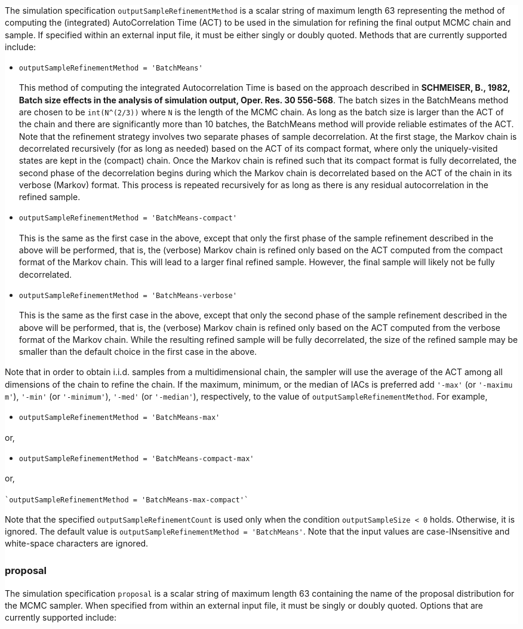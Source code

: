 The simulation specification `outputSampleRefinementMethod` is a scalar string of maximum length 63 representing the method of computing the (integrated) AutoCorrelation Time (ACT) to be used in the simulation for refining the final output MCMC chain and sample. If specified within an external input file, it must be either singly or doubly quoted. Methods that are currently supported include:

+  `outputSampleRefinementMethod = 'BatchMeans'`

    This method of computing the integrated Autocorrelation Time is based on the approach described in **SCHMEISER, B., 1982, Batch size effects in the analysis of simulation output, Oper. Res. 30 556-568**. The batch sizes in the BatchMeans method are chosen to be `int(N^(2/3))` where `N` is the length of the MCMC chain. As long as the batch size is larger than the ACT of the chain and there are significantly more than 10 batches, the BatchMeans method will provide reliable estimates of the ACT. Note that the refinement strategy involves two separate phases of sample decorrelation. At the first stage, the Markov chain is decorrelated recursively (for as long as needed) based on the ACT of its compact format, where only the uniquely-visited states are kept in the (compact) chain. Once the Markov chain is refined such that its compact format is fully decorrelated, the second phase of the decorrelation begins during which the Markov chain is decorrelated based on the ACT of the chain in its verbose (Markov) format. This process is repeated recursively for as long as there is any residual autocorrelation in the refined sample.

+   `outputSampleRefinementMethod = 'BatchMeans-compact'`

    This is the same as the first case in the above, except that only the first phase of the sample refinement described in the above will be performed, that is, the (verbose) Markov chain is refined only based on the ACT computed from the compact format of the Markov chain. This will lead to a larger final refined sample. However, the final sample will likely not be fully decorrelated.

+   `outputSampleRefinementMethod = 'BatchMeans-verbose'`

    This is the same as the first case in the above, except that only the second phase of the sample refinement described in the above will be performed, that is, the (verbose) Markov chain is refined only based on the ACT computed from the verbose format of the Markov chain. While the resulting refined sample will be fully decorrelated, the size of the refined sample may be smaller than the default choice in the first case in the above.

Note that in order to obtain i.i.d. samples from a multidimensional chain, the sampler will use the average of the ACT among all dimensions of the chain to refine the chain. If the maximum, minimum, or the median of IACs is preferred add `'-max'` (or `'-maximum'`), `'-min'` (or `'-minimum'`), `'-med'` (or `'-median'`), respectively, to the value of `outputSampleRefinementMethod`. For example, 

+   `outputSampleRefinementMethod = 'BatchMeans-max'`

or, 

+   `outputSampleRefinementMethod = 'BatchMeans-compact-max'`

or, 

    `outputSampleRefinementMethod = 'BatchMeans-max-compact'`

Note that the specified `outputSampleRefinementCount` is used only when the condition `outputSampleSize < 0` holds. Otherwise, it is ignored. The default value is `outputSampleRefinementMethod = 'BatchMeans'`. Note that the input values are case-INsensitive and white-space characters are ignored.

### proposal

The simulation specification `proposal` is a scalar string of maximum length 63 containing the name of the proposal distribution for the MCMC sampler. When specified from within an external input file, it must be singly or doubly quoted. Options that are currently supported include:
